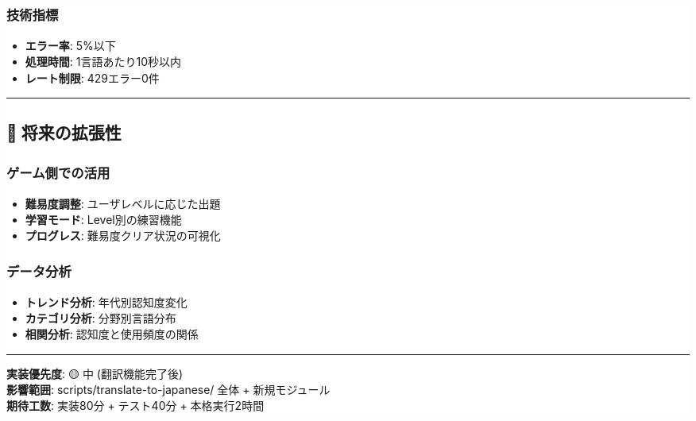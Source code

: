 ### 技術指標  
- **エラー率**: 5%以下
- **処理時間**: 1言語あたり10秒以内
- **レート制限**: 429エラー0件

---

## 🚀 将来の拡張性

### ゲーム側での活用
- **難易度調整**: ユーザレベルに応じた出題
- **学習モード**: Level別の練習機能
- **プログレス**: 難易度クリア状況の可視化

### データ分析
- **トレンド分析**: 年代別認知度変化
- **カテゴリ分析**: 分野別言語分布
- **相関分析**: 認知度と使用頻度の関係

---

**実装優先度**: 🟡 中 (翻訳機能完了後)  
**影響範囲**: scripts/translate-to-japanese/ 全体 + 新規モジュール  
**期待工数**: 実装80分 + テスト40分 + 本格実行2時間

